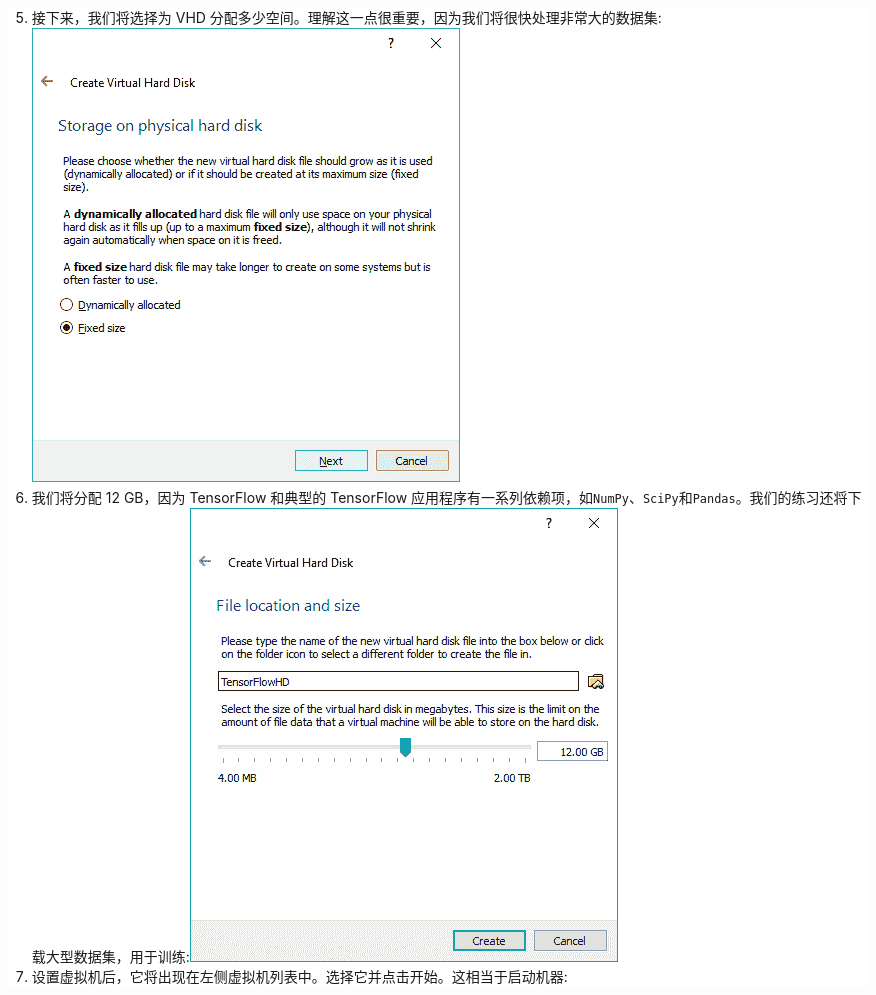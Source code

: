5.  接下来，我们将选择为 VHD 分配多少空间。理解这一点很重要，因为我们将很快处理非常大的数据集:![](img/fcfdb522-ad2a-4c9a-8c29-99af53fc6a59.png)
6.  我们将分配 12 GB，因为 TensorFlow 和典型的 TensorFlow 应用程序有一系列依赖项，如`NumPy`、`SciPy`和`Pandas`。我们的练习还将下载大型数据集，用于训练:![](img/bec9b167-fe34-49a2-8068-0bf6289e13e3.png)
7.  设置虚拟机后，它将出现在左侧虚拟机列表中。选择它并点击开始。这相当于启动机器:
